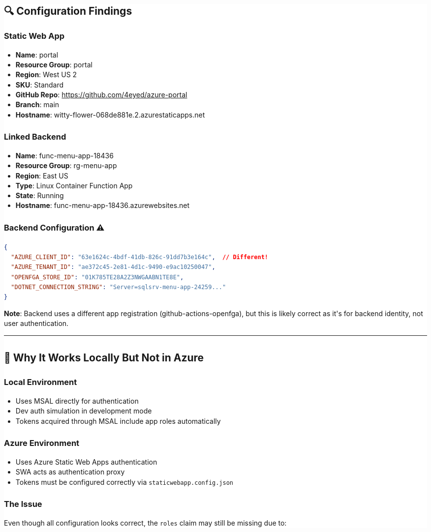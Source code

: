 
## 🔍 Configuration Findings

### Static Web App
- **Name**: portal
- **Resource Group**: portal
- **Region**: West US 2
- **SKU**: Standard
- **GitHub Repo**: https://github.com/4eyed/azure-portal
- **Branch**: main
- **Hostname**: witty-flower-068de881e.2.azurestaticapps.net

### Linked Backend
- **Name**: func-menu-app-18436
- **Resource Group**: rg-menu-app
- **Region**: East US
- **Type**: Linux Container Function App
- **State**: Running
- **Hostname**: func-menu-app-18436.azurewebsites.net

### Backend Configuration ⚠️
```json
{
  "AZURE_CLIENT_ID": "63e1624c-4bdf-41db-826c-91dd7b3e164c",  // Different!
  "AZURE_TENANT_ID": "ae372c45-2e81-4d1c-9490-e9ac10250047",
  "OPENFGA_STORE_ID": "01K785TE28A2Z3NWGAABN1TE8E",
  "DOTNET_CONNECTION_STRING": "Server=sqlsrv-menu-app-24259..."
}
```

**Note**: Backend uses a different app registration (github-actions-openfga), but this is likely correct as it's for backend identity, not user authentication.

---

## 🎯 Why It Works Locally But Not in Azure

### Local Environment
- Uses MSAL directly for authentication
- Dev auth simulation in development mode
- Tokens acquired through MSAL include app roles automatically

### Azure Environment
- Uses Azure Static Web Apps authentication
- SWA acts as authentication proxy
- Tokens must be configured correctly via `staticwebapp.config.json`

### The Issue
Even though all configuration looks correct, the `roles` claim may still be missing due to:

